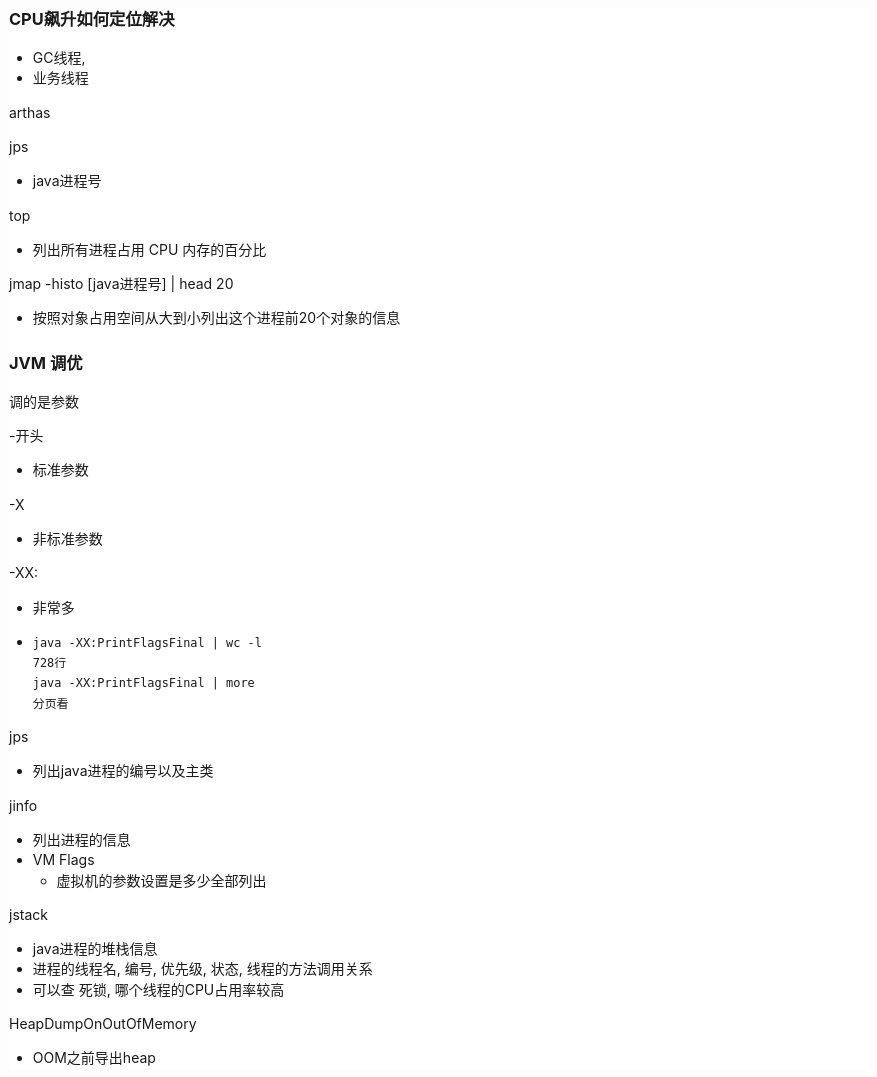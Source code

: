 ### CPU飙升如何定位解决

- GC线程, 
- 业务线程

arthas

jps

- java进程号

top

- 列出所有进程占用 CPU 内存的百分比

jmap -histo [java进程号] | head 20

- 按照对象占用空间从大到小列出这个进程前20个对象的信息



### JVM 调优

调的是参数

-开头

- 标准参数

-X

- 非标准参数

-XX:

- 非常多

- ```
  java -XX:PrintFlagsFinal | wc -l
  728行
  java -XX:PrintFlagsFinal | more
  分页看
  ```

jps 

- 列出java进程的编号以及主类

jinfo

- 列出进程的信息
- VM Flags
  - 虚拟机的参数设置是多少全部列出

jstack

- java进程的堆栈信息
- 进程的线程名, 编号, 优先级, 状态, 线程的方法调用关系
- 可以查 死锁, 哪个线程的CPU占用率较高

HeapDumpOnOutOfMemory

- OOM之前导出heap








  ```